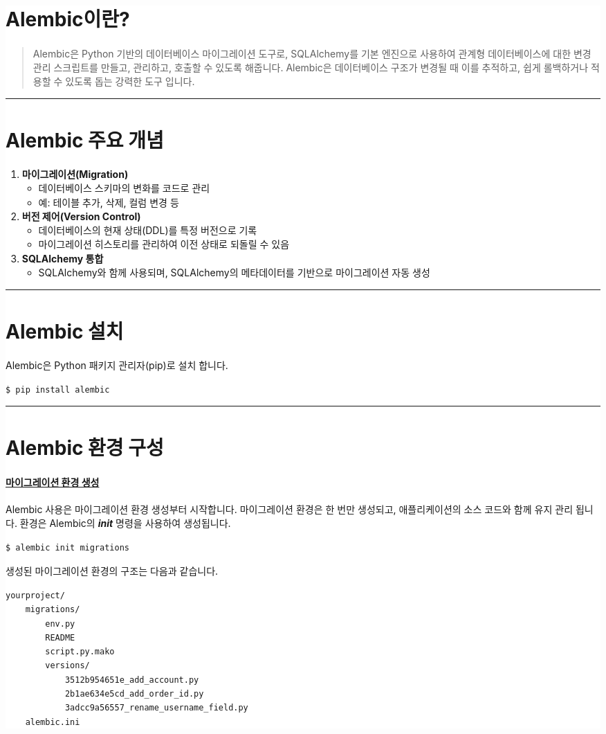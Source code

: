 # Alembic이란?

>Alembic은 Python 기반의 데이터베이스 마이그레이션 도구로, SQLAlchemy를 기본 엔진으로 사용하여 관계형 데이터베이스에 대한 변경 관리 스크립트를 만들고, 관리하고, 호출할 수 있도록 해줍니다. 
>Alembic은 데이터베이스 구조가 변경될 때 이를 추적하고, 쉽게 롤백하거나 적용할 수 있도록 돕는 강력한 도구 입니다. 

---
# Alembic 주요 개념

1. **마이그레이션(Migration)**
	- 데이터베이스 스키마의 변화를 코드로 관리 
	- 예: 테이블 추가, 삭제, 컬럼 변경 등
2. **버전 제어(Version Control)**
	- 데이터베이스의 현재 상태(DDL)를 특정 버전으로 기록
	- 마이그레이션 히스토리를 관리하여 이전 상태로 되돌릴 수 있음
3. **SQLAlchemy 통합**
	- SQLAlchemy와 함께 사용되며, SQLAlchemy의 메타데이터를 기반으로 마이그레이션 자동 생성

---
# Alembic 설치

Alembic은 Python 패키지 관리자(pip)로 설치 합니다.

```bash
$ pip install alembic
```

---
# Alembic 환경 구성

#### [마이그레이션 환경 생성](https://alembic.sqlalchemy.org/en/latest/tutorial.html#the-migration-environment)

Alembic 사용은 마이그레이션 환경 생성부터 시작합니다.
마이그레이션 환경은 한 번만 생성되고, 애플리케이션의 소스 코드와 함께 유지 관리 됩니다.
환경은 Alembic의 ***init*** 명령을 사용하여 생성됩니다.

```bash
$ alembic init migrations
```

생성된 마이그레이션 환경의 구조는 다음과 같습니다.

```
yourproject/
    migrations/
        env.py
        README
        script.py.mako
        versions/
            3512b954651e_add_account.py
            2b1ae634e5cd_add_order_id.py
            3adcc9a56557_rename_username_field.py
	alembic.ini
```
